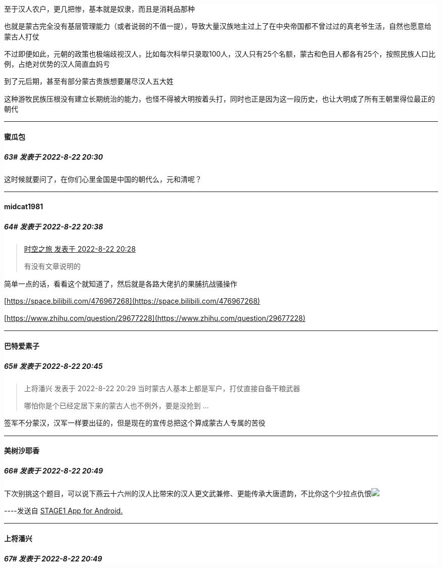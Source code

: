 至于汉人农户，更几把惨，基本就是奴隶，而且是消耗品那种

也就是蒙古完全没有基层管理能力（或者说弱的不值一提），导致大量汉族地主过上了在中央帝国都不曾过过的真老爷生活，自然也愿意给蒙古人打仗

不过即便如此，元朝的政策也极端歧视汉人，比如每次科举只录取100人，汉人只有25个名额，蒙古和色目人都各有25个，按照民族人口比例，占绝对优势的汉人简直血妈亏

到了元后期，甚至有部分蒙古贵族想要屠尽汉人五大姓

这种游牧民族压根没有建立长期统治的能力，也怪不得被大明按着头打，同时也正是因为这一段历史，也让大明成了所有王朝里得位最正的朝代

*****

####  蜜瓜包  
##### 63#       发表于 2022-8-22 20:30

这时候就要问了，在你们心里金国是中国的朝代么，元和清呢？



*****

####  midcat1981  
##### 64#       发表于 2022-8-22 20:38

<blockquote><a href="httphttps://bbs.saraba1st.com/2b/forum.php?mod=redirect&amp;goto=findpost&amp;pid=57176312&amp;ptid=2088315" target="_blank">时空之旅 发表于 2022-8-22 20:28</a>

有没有文章说明的</blockquote>
简单一点的话，看看这个就知道了，然后就是各路大佬扒的果脯抗战骚操作

[https://space.bilibili.com/476967268](https://space.bilibili.com/476967268)

[https://www.zhihu.com/question/29677228](https://www.zhihu.com/question/29677228)



*****

####  巴特爱素子  
##### 65#       发表于 2022-8-22 20:45

<blockquote>上将潘兴 发表于 2022-8-22 20:29
当时蒙古人基本上都是军户，打仗直接自备干粮武器

哪怕你是个已经定居下来的蒙古人也不例外，要是没抢到 ...</blockquote>
签军不分蒙汉，汉军一样要出征的，但是现在的宣传总把这个算成蒙古人专属的苦役

*****

####  美树沙耶香  
##### 66#       发表于 2022-8-22 20:49

下次别挑这个题目，可以说下燕云十六州的汉人比带宋的汉人更文武兼修、更能传承大唐遗韵，不比你这个少拉点仇恨<img src="https://static.saraba1st.com/image/smiley/face2017/035.png" referrerpolicy="no-referrer">

----发送自 [STAGE1 App for Android.](http://stage1.5j4m.com/?1.37)

*****

####  上将潘兴  
##### 67#       发表于 2022-8-22 20:49
